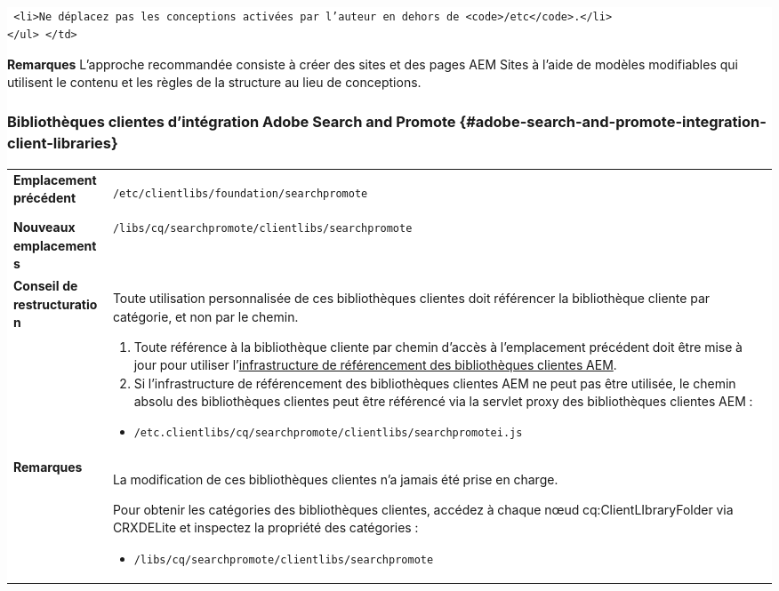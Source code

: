      <li>Ne déplacez pas les conceptions activées par l’auteur en dehors de <code>/etc</code>.</li>
    </ul> </td>
  </tr>
  <tr>
   <td><strong>Remarques</strong></td>
   <td>L’approche recommandée consiste à créer des sites et des pages AEM Sites à l’aide de modèles modifiables qui utilisent le contenu et les règles de la structure au lieu de conceptions.</td>
  </tr>
 </tbody>
</table>

### Bibliothèques clientes d’intégration Adobe Search and Promote  {#adobe-search-and-promote-integration-client-libraries}

<table>
 <tbody>
  <tr>
   <td><strong>Emplacement précédent</strong></td>
   <td><p><code>/etc/clientlibs/foundation/searchpromote</code></p> </td>
  </tr>
  <tr>
   <td><strong>Nouveaux emplacements</strong></td>
   <td><code>/libs/cq/searchpromote/clientlibs/searchpromote</code></td>
  </tr>
  <tr>
   <td><strong>Conseil de restructuration</strong></td>
   <td><p>Toute utilisation personnalisée de ces bibliothèques clientes doit référencer la bibliothèque cliente par catégorie, et non par le chemin.</p>
    <ol>
     <li>Toute référence à la bibliothèque cliente par chemin d’accès à l’emplacement précédent doit être mise à jour pour utiliser l’<a href="/help/sites-developing/clientlibs.md#referencing-client-side-libraries" target="_blank">infrastructure de référencement des bibliothèques clientes AEM</a>.</li>
     <li>Si l’infrastructure de référencement des bibliothèques clientes AEM ne peut pas être utilisée, le chemin absolu des bibliothèques clientes peut être référencé via la servlet proxy des bibliothèques clientes AEM :</li>
    </ol>
    <ul>
     <li><code>/etc.clientlibs/cq/searchpromote/clientlibs/searchpromotei.js</code></li>
    </ul> </td>
  </tr>
  <tr>
   <td><strong>Remarques</strong></td>
   <td><p>La modification de ces bibliothèques clientes n’a jamais été prise en charge.</p> <p>Pour obtenir les catégories des bibliothèques clientes, accédez à chaque nœud cq:ClientLIbraryFolder via CRXDELite et inspectez la propriété des catégories :</p>
    <ul>
     <li><code>/libs/cq/searchpromote/clientlibs/searchpromote</code></li>
    </ul> </td>
  </tr>
 </tbody>
</table>
